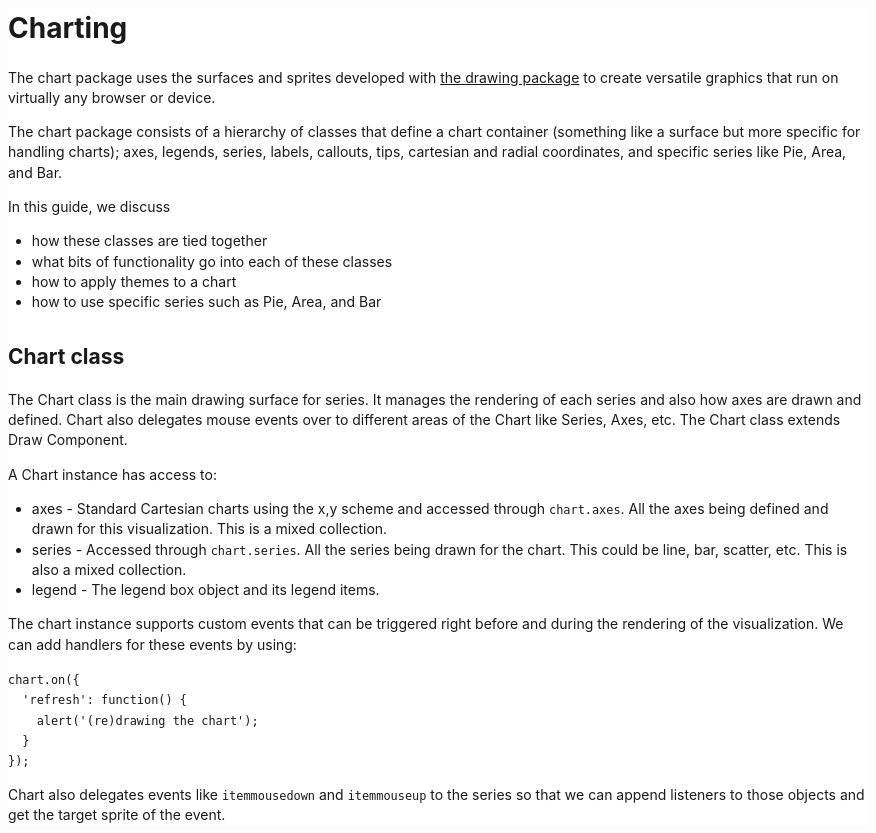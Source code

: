 # Charting

The chart package uses the surfaces and sprites developed with
[the drawing package](#!/guide/drawing)
to create versatile graphics
that run on virtually any browser or device.

The chart package consists of
a hierarchy of classes that define a chart container
(something like a surface but more specific for handling charts);
axes, legends, series, labels, callouts, tips,
cartesian and radial coordinates,
and specific series like Pie, Area, and Bar.

In this guide, we discuss

- how these classes are tied together
- what bits of functionality go into each of these classes
- how to apply themes to a chart
- how to use specific series such as Pie, Area, and Bar

## Chart class

The Chart class is the main drawing surface for series.
It manages the rendering of each series
and also how axes are drawn and defined.
Chart also delegates mouse events over
to different areas of the Chart like Series, Axes, etc.
The Chart class extends Draw Component.

A Chart instance has access to:

 - axes - Standard Cartesian charts using the x,y scheme
and accessed through `chart.axes`.
All the axes being defined and drawn for this visualization.
This is a mixed collection.
 - series - Accessed through `chart.series`.
All the series being drawn for the chart.
This could be line, bar, scatter, etc. This is also a mixed collection.
 - legend - The legend box object and its legend items.

The chart instance supports custom events
that can be triggered right before and during
the rendering of the visualization.
We can add handlers for these events by using:

    chart.on({
      'refresh': function() {
        alert('(re)drawing the chart');
      }
    });

Chart also delegates events like `itemmousedown` and `itemmouseup`
to the series so that we can append listeners
to those objects and get the target sprite of the event.
